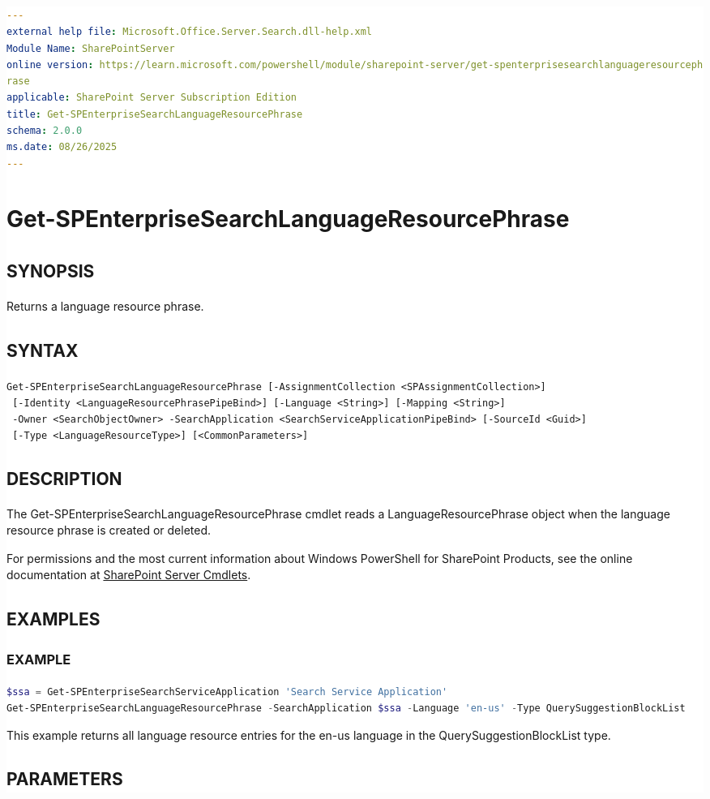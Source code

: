 ```yaml
---
external help file: Microsoft.Office.Server.Search.dll-help.xml
Module Name: SharePointServer
online version: https://learn.microsoft.com/powershell/module/sharepoint-server/get-spenterprisesearchlanguageresourcephrase
applicable: SharePoint Server Subscription Edition
title: Get-SPEnterpriseSearchLanguageResourcePhrase
schema: 2.0.0
ms.date: 08/26/2025
---
```


# Get-SPEnterpriseSearchLanguageResourcePhrase

## SYNOPSIS
Returns a language resource phrase.

## SYNTAX

```
Get-SPEnterpriseSearchLanguageResourcePhrase [-AssignmentCollection <SPAssignmentCollection>]
 [-Identity <LanguageResourcePhrasePipeBind>] [-Language <String>] [-Mapping <String>]
 -Owner <SearchObjectOwner> -SearchApplication <SearchServiceApplicationPipeBind> [-SourceId <Guid>]
 [-Type <LanguageResourceType>] [<CommonParameters>]
```

## DESCRIPTION
The Get-SPEnterpriseSearchLanguageResourcePhrase cmdlet reads a LanguageResourcePhrase object when the language resource phrase is created or deleted.

For permissions and the most current information about Windows PowerShell for SharePoint Products, see the online documentation at [SharePoint Server Cmdlets](https://learn.microsoft.com/powershell/sharepoint/sharepoint-server/sharepoint-server-cmdlets).

## EXAMPLES

### EXAMPLE
```powershell
$ssa = Get-SPEnterpriseSearchServiceApplication 'Search Service Application'
Get-SPEnterpriseSearchLanguageResourcePhrase -SearchApplication $ssa -Language 'en-us' -Type QuerySuggestionBlockList
```

This example returns all language resource entries for the en-us language in the QuerySuggestionBlockList type.

## PARAMETERS
